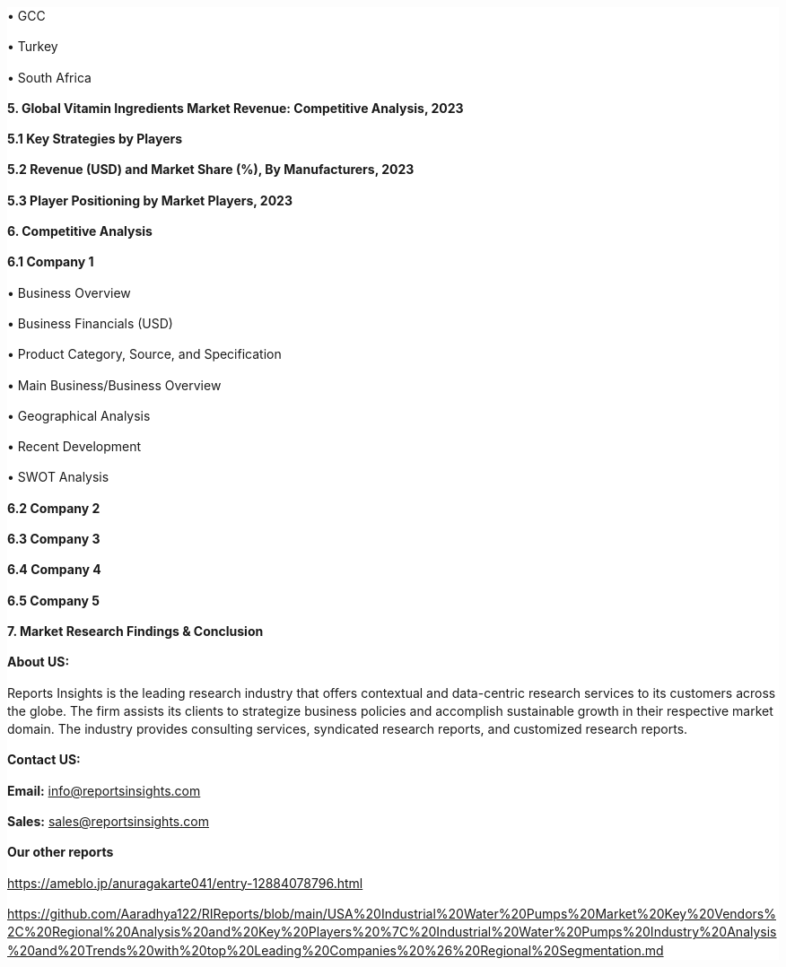 • GCC

• Turkey

• South Africa

<strong>5. Global Vitamin Ingredients Market Revenue: Competitive Analysis, 2023</strong>

<strong>5.1 Key Strategies by Players</strong>

<strong>5.2 Revenue (USD) and Market Share (%), By Manufacturers, 2023</strong>

<strong>5.3 Player Positioning by Market Players, 2023</strong>

<strong>6. Competitive Analysis</strong>

<strong>6.1 Company 1</strong>

• Business Overview

• Business Financials (USD)

• Product Category, Source, and Specification

• Main Business/Business Overview

• Geographical Analysis

• Recent Development

• SWOT Analysis

<strong>6.2 Company 2</strong>

<strong>6.3 Company 3</strong>

<strong>6.4 Company 4</strong>

<strong>6.5 Company 5</strong>

<strong>7. Market Research Findings &amp; Conclusion</strong>

<strong><strong>About US</strong>:</strong>

Reports Insights is the leading research industry that offers contextual and data-centric research services to its customers across the globe. The firm assists its clients to strategize business policies and accomplish sustainable growth in their respective market domain. The industry provides consulting services, syndicated research reports, and customized research reports.

<strong>Contact US:</strong>

<p class=><b>Email:</b> <a href=mailto:info@reportsinsights.com>info@reportsinsights.com</a></p>
<p class=><b>Sales:</b> <a href=mailto:sales@reportsinsights.com>sales@reportsinsights.com</a></p>

<strong>Our other reports</strong>

<a href=https://ameblo.jp/anuragakarte041/entry-12884078796.html>https://ameblo.jp/anuragakarte041/entry-12884078796.html</a>

<a href=https://github.com/Aaradhya122/RIReports/blob/main/USA%20Industrial%20Water%20Pumps%20Market%20Key%20Vendors%2C%20Regional%20Analysis%20and%20Key%20Players%20%7C%20Industrial%20Water%20Pumps%20Industry%20Analysis%20and%20Trends%20with%20top%20Leading%20Companies%20%26%20Regional%20Segmentation.md>https://github.com/Aaradhya122/RIReports/blob/main/USA%20Industrial%20Water%20Pumps%20Market%20Key%20Vendors%2C%20Regional%20Analysis%20and%20Key%20Players%20%7C%20Industrial%20Water%20Pumps%20Industry%20Analysis%20and%20Trends%20with%20top%20Leading%20Companies%20%26%20Regional%20Segmentation.md</a>

